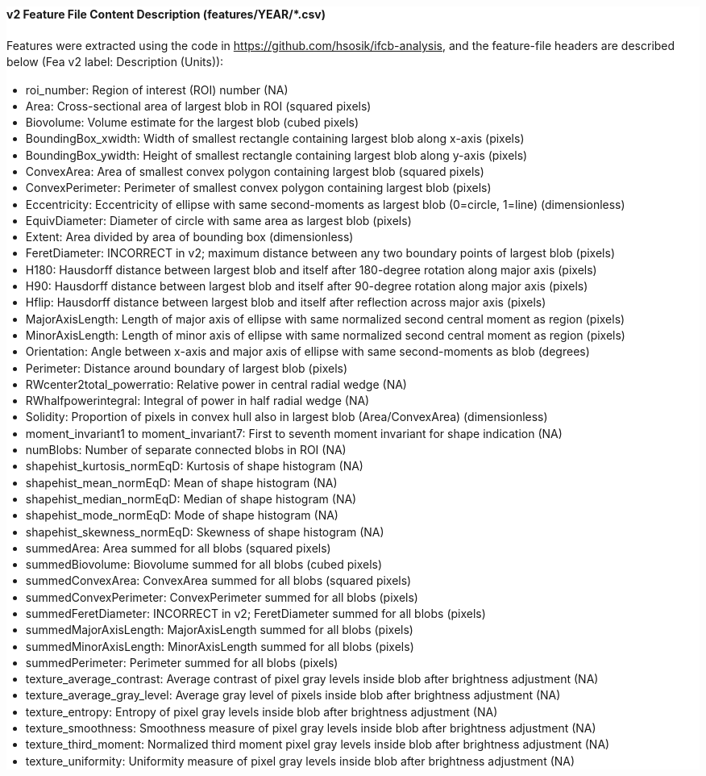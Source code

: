 #### v2 Feature File Content Description (features/YEAR/*.csv)

Features were extracted using the code in https://github.com/hsosik/ifcb-analysis, and the feature-file headers are described below (Fea v2 label: Description (Units)):

- roi_number: Region of interest (ROI) number (NA)
- Area: Cross-sectional area of largest blob in ROI (squared pixels)
- Biovolume: Volume estimate for the largest blob (cubed pixels)
- BoundingBox_xwidth: Width of smallest rectangle containing largest blob along x-axis (pixels)
- BoundingBox_ywidth: Height of smallest rectangle containing largest blob along y-axis (pixels)
- ConvexArea: Area of smallest convex polygon containing largest blob (squared pixels)
- ConvexPerimeter: Perimeter of smallest convex polygon containing largest blob (pixels)
- Eccentricity: Eccentricity of ellipse with same second-moments as largest blob (0=circle, 1=line) (dimensionless)
- EquivDiameter: Diameter of circle with same area as largest blob (pixels)
- Extent: Area divided by area of bounding box (dimensionless)
- FeretDiameter: INCORRECT in v2; maximum distance between any two boundary points of largest blob (pixels)
- H180: Hausdorff distance between largest blob and itself after 180-degree rotation along major axis (pixels)
- H90: Hausdorff distance between largest blob and itself after 90-degree rotation along major axis (pixels)
- Hflip: Hausdorff distance between largest blob and itself after reflection across major axis (pixels)
- MajorAxisLength: Length of major axis of ellipse with same normalized second central moment as region (pixels)
- MinorAxisLength: Length of minor axis of ellipse with same normalized second central moment as region (pixels)
- Orientation: Angle between x-axis and major axis of ellipse with same second-moments as blob (degrees)
- Perimeter: Distance around boundary of largest blob (pixels)
- RWcenter2total_powerratio: Relative power in central radial wedge (NA)
- RWhalfpowerintegral: Integral of power in half radial wedge (NA)
- Solidity: Proportion of pixels in convex hull also in largest blob (Area/ConvexArea) (dimensionless)
- moment_invariant1 to moment_invariant7: First to seventh moment invariant for shape indication (NA)
- numBlobs: Number of separate connected blobs in ROI (NA)
- shapehist_kurtosis_normEqD: Kurtosis of shape histogram (NA)
- shapehist_mean_normEqD: Mean of shape histogram (NA)
- shapehist_median_normEqD: Median of shape histogram (NA)
- shapehist_mode_normEqD: Mode of shape histogram (NA)
- shapehist_skewness_normEqD: Skewness of shape histogram (NA)
- summedArea: Area summed for all blobs (squared pixels)
- summedBiovolume: Biovolume summed for all blobs (cubed pixels)
- summedConvexArea: ConvexArea summed for all blobs (squared pixels)
- summedConvexPerimeter: ConvexPerimeter summed for all blobs (pixels)
- summedFeretDiameter: INCORRECT in v2; FeretDiameter summed for all blobs (pixels)
- summedMajorAxisLength: MajorAxisLength summed for all blobs (pixels)
- summedMinorAxisLength: MinorAxisLength summed for all blobs (pixels)
- summedPerimeter: Perimeter summed for all blobs (pixels)
- texture_average_contrast: Average contrast of pixel gray levels inside blob after brightness adjustment (NA)
- texture_average_gray_level: Average gray level of pixels inside blob after brightness adjustment (NA)
- texture_entropy: Entropy of pixel gray levels inside blob after brightness adjustment (NA)
- texture_smoothness: Smoothness measure of pixel gray levels inside blob after brightness adjustment (NA)
- texture_third_moment: Normalized third moment pixel gray levels inside blob after brightness adjustment (NA)
- texture_uniformity: Uniformity measure of pixel gray levels inside blob after brightness adjustment (NA)